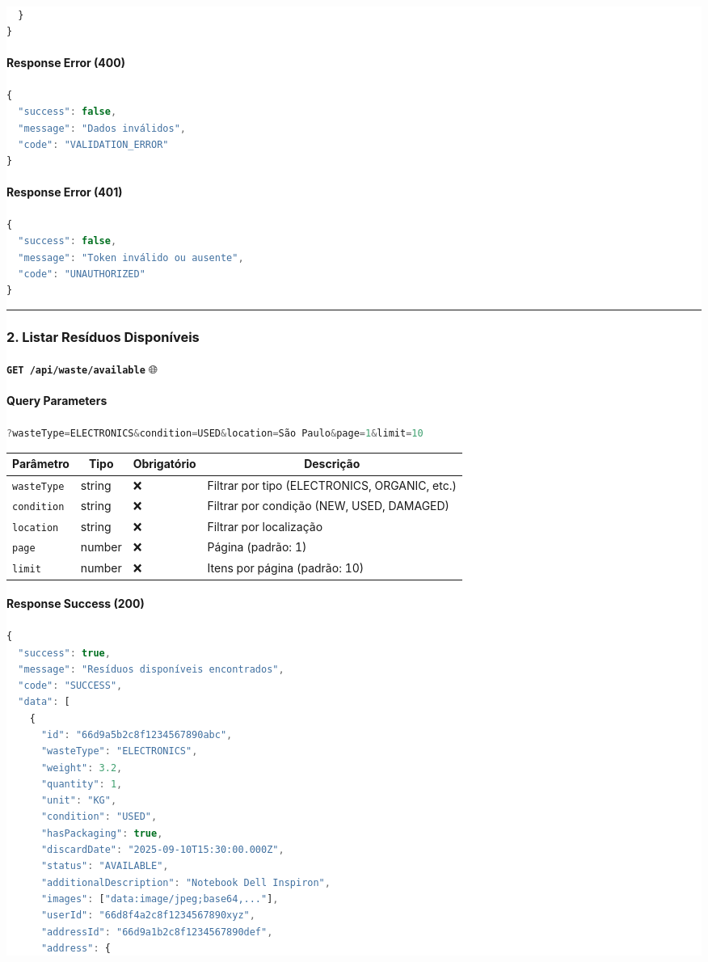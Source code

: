```javascript
  }
}
```

#### Response Error (400)
```javascript
{
  "success": false,
  "message": "Dados inválidos",
  "code": "VALIDATION_ERROR"
}
```

#### Response Error (401)
```javascript
{
  "success": false,
  "message": "Token inválido ou ausente",
  "code": "UNAUTHORIZED"
}
```

---

### 2. Listar Resíduos Disponíveis
**`GET /api/waste/available`** 🌐

#### Query Parameters
```javascript
?wasteType=ELECTRONICS&condition=USED&location=São Paulo&page=1&limit=10
```

| Parâmetro | Tipo | Obrigatório | Descrição |
|-----------|------|-------------|-----------|
| `wasteType` | string | ❌ | Filtrar por tipo (ELECTRONICS, ORGANIC, etc.) |
| `condition` | string | ❌ | Filtrar por condição (NEW, USED, DAMAGED) |
| `location` | string | ❌ | Filtrar por localização |
| `page` | number | ❌ | Página (padrão: 1) |
| `limit` | number | ❌ | Itens por página (padrão: 10) |

#### Response Success (200)
```javascript
{
  "success": true,
  "message": "Resíduos disponíveis encontrados",
  "code": "SUCCESS",
  "data": [
    {
      "id": "66d9a5b2c8f1234567890abc",
      "wasteType": "ELECTRONICS",
      "weight": 3.2,
      "quantity": 1,
      "unit": "KG",
      "condition": "USED",
      "hasPackaging": true,
      "discardDate": "2025-09-10T15:30:00.000Z",
      "status": "AVAILABLE",
      "additionalDescription": "Notebook Dell Inspiron",
      "images": ["data:image/jpeg;base64,..."],
      "userId": "66d8f4a2c8f1234567890xyz",
      "addressId": "66d9a1b2c8f1234567890def",
      "address": {
```